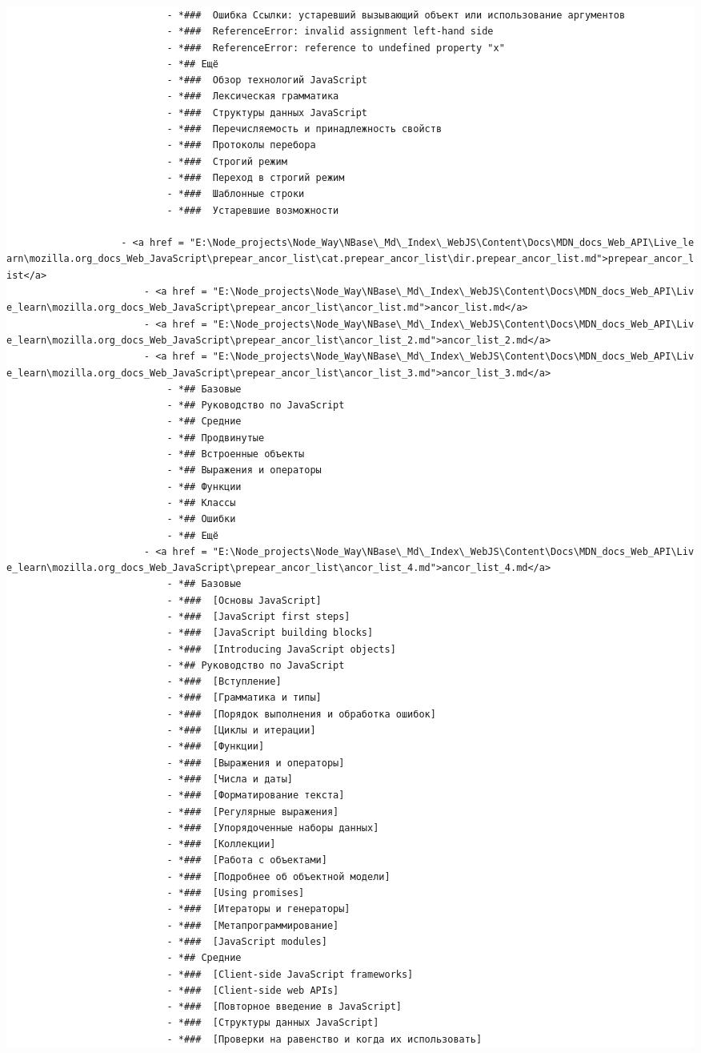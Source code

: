                                - *###  Ошибка Ссылки: устаревший вызывающий объект или использование аргументов
                                - *###  ReferenceError: invalid assignment left-hand side
                                - *###  ReferenceError: reference to undefined property "x"
                                - *## Ещё
                                - *###  Обзор технологий JavaScript
                                - *###  Лексическая грамматика
                                - *###  Структуры данных JavaScript
                                - *###  Перечисляемость и принадлежность свойств
                                - *###  Протоколы перебора
                                - *###  Строгий режим
                                - *###  Переход в строгий режим
                                - *###  Шаблонные строки
                                - *###  Устаревшие возможности
                        
                        - <a href = "E:\Node_projects\Node_Way\NBase\_Md\_Index\_WebJS\Content\Docs\MDN_docs_Web_API\Live_learn\mozilla.org_docs_Web_JavaScript\prepear_ancor_list\cat.prepear_ancor_list\dir.prepear_ancor_list.md">prepear_ancor_list</a>
                            - <a href = "E:\Node_projects\Node_Way\NBase\_Md\_Index\_WebJS\Content\Docs\MDN_docs_Web_API\Live_learn\mozilla.org_docs_Web_JavaScript\prepear_ancor_list\ancor_list.md">ancor_list.md</a>
                            - <a href = "E:\Node_projects\Node_Way\NBase\_Md\_Index\_WebJS\Content\Docs\MDN_docs_Web_API\Live_learn\mozilla.org_docs_Web_JavaScript\prepear_ancor_list\ancor_list_2.md">ancor_list_2.md</a>
                            - <a href = "E:\Node_projects\Node_Way\NBase\_Md\_Index\_WebJS\Content\Docs\MDN_docs_Web_API\Live_learn\mozilla.org_docs_Web_JavaScript\prepear_ancor_list\ancor_list_3.md">ancor_list_3.md</a>
                                - *## Базовые
                                - *## Руководство по JavaScript
                                - *## Средние
                                - *## Продвинутые
                                - *## Встроенные объекты
                                - *## Выражения и операторы
                                - *## Функции
                                - *## Классы
                                - *## Ошибки
                                - *## Ещё
                            - <a href = "E:\Node_projects\Node_Way\NBase\_Md\_Index\_WebJS\Content\Docs\MDN_docs_Web_API\Live_learn\mozilla.org_docs_Web_JavaScript\prepear_ancor_list\ancor_list_4.md">ancor_list_4.md</a>
                                - *## Базовые
                                - *###  [Основы JavaScript]
                                - *###  [JavaScript first steps]
                                - *###  [JavaScript building blocks]
                                - *###  [Introducing JavaScript objects]
                                - *## Руководство по JavaScript
                                - *###  [Вступление]
                                - *###  [Грамматика и типы]
                                - *###  [Порядок выполнения и обработка ошибок]
                                - *###  [Циклы и итерации]
                                - *###  [Функции]
                                - *###  [Выражения и операторы]
                                - *###  [Числа и даты]
                                - *###  [Форматирование текста]
                                - *###  [Регулярные выражения]
                                - *###  [Упорядоченные наборы данных]
                                - *###  [Коллекции]
                                - *###  [Работа с объектами]
                                - *###  [Подробнее об объектной модели]
                                - *###  [Using promises]
                                - *###  [Итераторы и генераторы]
                                - *###  [Метапрограммирование]
                                - *###  [JavaScript modules]
                                - *## Средние
                                - *###  [Client-side JavaScript frameworks]
                                - *###  [Client-side web APIs]
                                - *###  [Повторное введение в JavaScript]
                                - *###  [Структуры данных JavaScript]
                                - *###  [Проверки на равенство и когда их использовать]